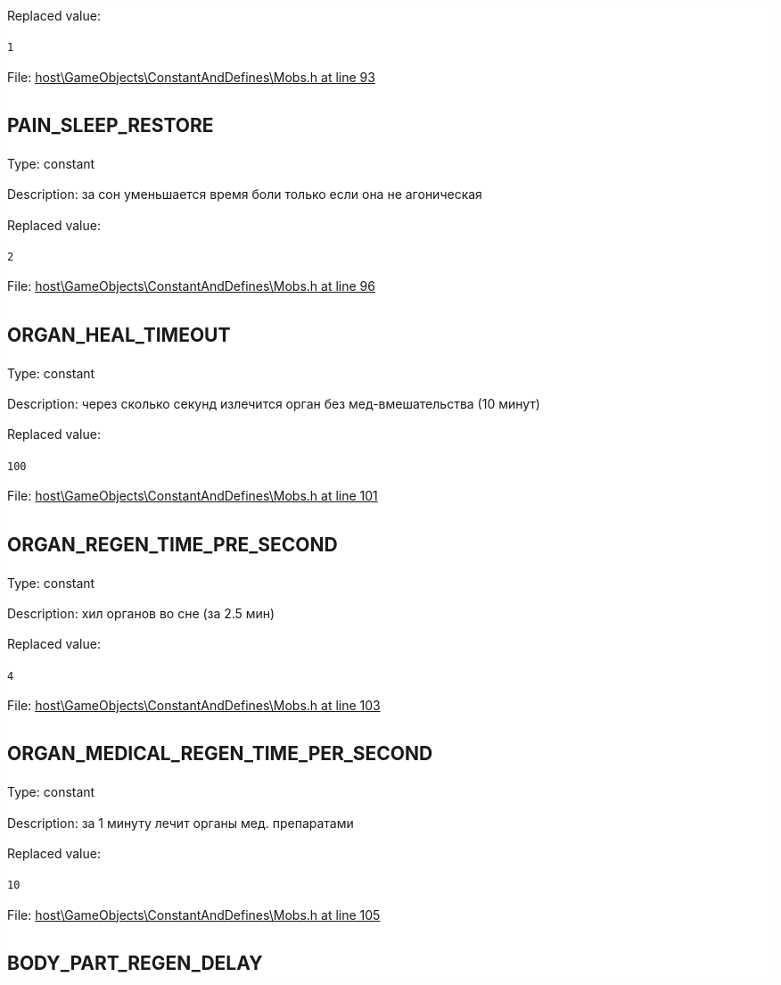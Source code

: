 
Replaced value:
```sqf
1
```
File: [host\GameObjects\ConstantAndDefines\Mobs.h at line 93](../../../Src/host/GameObjects/ConstantAndDefines/Mobs.h#L93)
## PAIN_SLEEP_RESTORE

Type: constant

Description: за сон уменьшается время боли только если она не агоническая


Replaced value:
```sqf
2
```
File: [host\GameObjects\ConstantAndDefines\Mobs.h at line 96](../../../Src/host/GameObjects/ConstantAndDefines/Mobs.h#L96)
## ORGAN_HEAL_TIMEOUT

Type: constant

Description: через сколько секунд излечится орган без мед-вмешательства (10 минут)


Replaced value:
```sqf
100
```
File: [host\GameObjects\ConstantAndDefines\Mobs.h at line 101](../../../Src/host/GameObjects/ConstantAndDefines/Mobs.h#L101)
## ORGAN_REGEN_TIME_PRE_SECOND

Type: constant

Description: хил органов во сне (за 2.5 мин)


Replaced value:
```sqf
4
```
File: [host\GameObjects\ConstantAndDefines\Mobs.h at line 103](../../../Src/host/GameObjects/ConstantAndDefines/Mobs.h#L103)
## ORGAN_MEDICAL_REGEN_TIME_PER_SECOND

Type: constant

Description: за 1 минуту лечит органы мед. препаратами


Replaced value:
```sqf
10
```
File: [host\GameObjects\ConstantAndDefines\Mobs.h at line 105](../../../Src/host/GameObjects/ConstantAndDefines/Mobs.h#L105)
## BODY_PART_REGEN_DELAY
